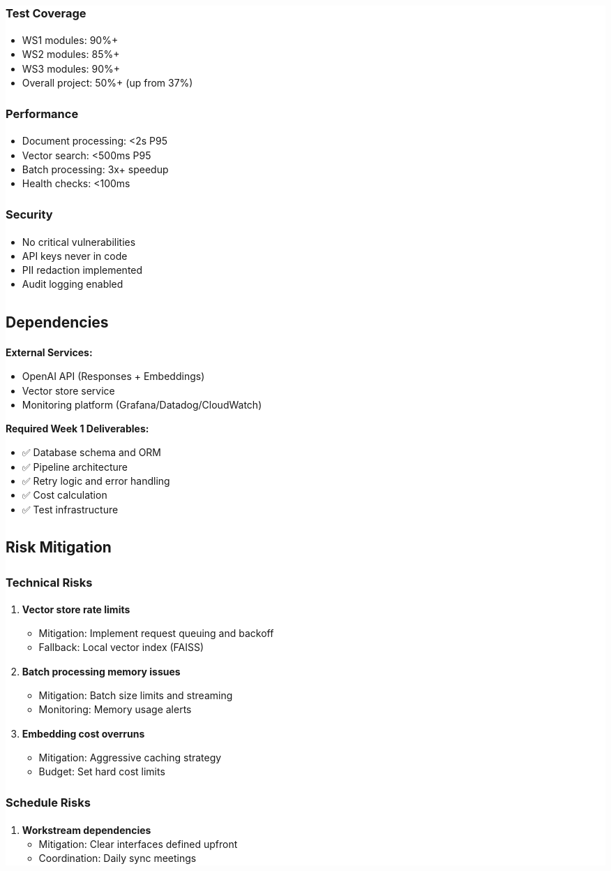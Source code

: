 ### Test Coverage
- WS1 modules: 90%+
- WS2 modules: 85%+
- WS3 modules: 90%+
- Overall project: 50%+ (up from 37%)

### Performance
- Document processing: <2s P95
- Vector search: <500ms P95
- Batch processing: 3x+ speedup
- Health checks: <100ms

### Security
- No critical vulnerabilities
- API keys never in code
- PII redaction implemented
- Audit logging enabled

## Dependencies

**External Services:**
- OpenAI API (Responses + Embeddings)
- Vector store service
- Monitoring platform (Grafana/Datadog/CloudWatch)

**Required Week 1 Deliverables:**
- ✅ Database schema and ORM
- ✅ Pipeline architecture
- ✅ Retry logic and error handling
- ✅ Cost calculation
- ✅ Test infrastructure

## Risk Mitigation

### Technical Risks
1. **Vector store rate limits**
   - Mitigation: Implement request queuing and backoff
   - Fallback: Local vector index (FAISS)

2. **Batch processing memory issues**
   - Mitigation: Batch size limits and streaming
   - Monitoring: Memory usage alerts

3. **Embedding cost overruns**
   - Mitigation: Aggressive caching strategy
   - Budget: Set hard cost limits

### Schedule Risks
1. **Workstream dependencies**
   - Mitigation: Clear interfaces defined upfront
   - Coordination: Daily sync meetings
